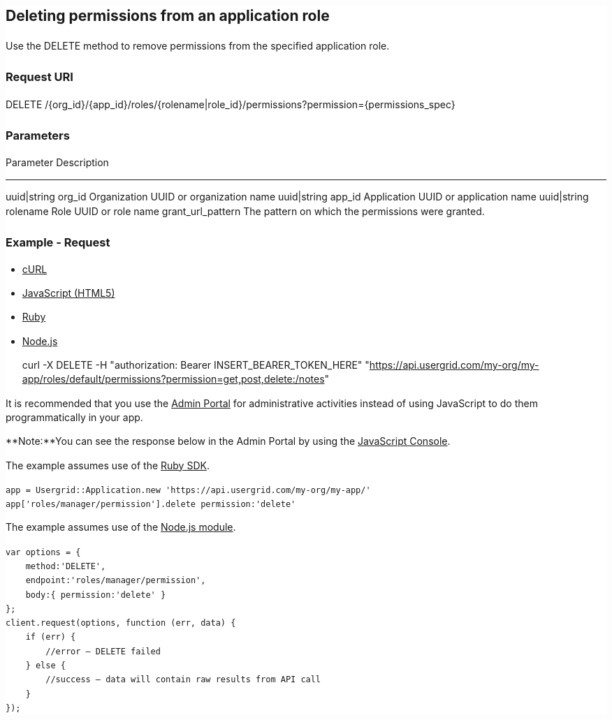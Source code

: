 Deleting permissions from an application role
---------------------------------------------

Use the DELETE method to remove permissions from the specified
application role.

### Request URI

DELETE
/{org\_id}/{app\_id}/roles/{rolename|role\_id}/permissions?permission={permissions\_spec}

### Parameters

  Parameter              Description
  ---------------------- ----------------------------------------------------
  uuid|string org\_id    Organization UUID or organization name
  uuid|string app\_id    Application UUID or application name
  uuid|string rolename   Role UUID or role name
  grant\_url\_pattern    The pattern on which the permissions were granted.

### Example - Request

-   [cURL](#curl_delete_role_permissions)
-   [JavaScript (HTML5)](#javascript_delete_role_permissions)
-   [Ruby](#ruby_delete_role_permissions)
-   [Node.js](#nodejs_delete_role_permissions)



    curl -X DELETE -H "authorization: Bearer INSERT_BEARER_TOKEN_HERE" "https://api.usergrid.com/my-org/my-app/roles/default/permissions?permission=get,post,delete:/notes"

It is recommended that you use the [Admin
Portal](http://apigee.com/usergrid) for administrative activities
instead of using JavaScript to do them programmatically in your app.

**Note:**You can see the response below in the Admin Portal by using the
[JavaScript
Console](/docs/usergrid/content/displaying-app-services-api-calls-curl-commands).

The example assumes use of the [Ruby
SDK](https://github.com/scottganyo/usergrid_iron).

    app = Usergrid::Application.new 'https://api.usergrid.com/my-org/my-app/'
    app['roles/manager/permission'].delete permission:'delete'

The example assumes use of the [Node.js
module](https://github.com/apigee/usergrid-node-module).

    var options = {
        method:'DELETE',
        endpoint:'roles/manager/permission',
        body:{ permission:'delete' }    
    };
    client.request(options, function (err, data) {
        if (err) {
            //error — DELETE failed
        } else {
            //success — data will contain raw results from API call        
        }
    });
